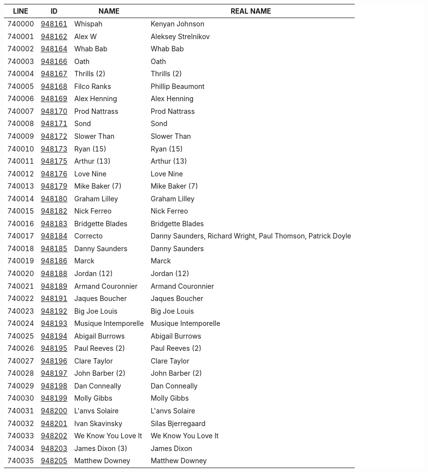 | LINE   | ID        | NAME      | REAL NAME  |
| ------ | --------- | --------- | ---------- |
| 740000 | [948161](https://www.discogs.com/artist/948161) | Whispah | Kenyan Johnson |
| 740001 | [948162](https://www.discogs.com/artist/948162) | Alex W | Aleksey Strelnikov |
| 740002 | [948164](https://www.discogs.com/artist/948164) | Whab Bab | Whab Bab |
| 740003 | [948166](https://www.discogs.com/artist/948166) | Oath | Oath |
| 740004 | [948167](https://www.discogs.com/artist/948167) | Thrills (2) | Thrills (2) |
| 740005 | [948168](https://www.discogs.com/artist/948168) | Filco Ranks | Phillip Beaumont |
| 740006 | [948169](https://www.discogs.com/artist/948169) | Alex Henning | Alex Henning |
| 740007 | [948170](https://www.discogs.com/artist/948170) | Prod Nattrass | Prod Nattrass |
| 740008 | [948171](https://www.discogs.com/artist/948171) | Sond | Sond |
| 740009 | [948172](https://www.discogs.com/artist/948172) | Slower Than | Slower Than |
| 740010 | [948173](https://www.discogs.com/artist/948173) | Ryan (15) | Ryan (15) |
| 740011 | [948175](https://www.discogs.com/artist/948175) | Arthur (13) | Arthur (13) |
| 740012 | [948176](https://www.discogs.com/artist/948176) | Love Nine | Love Nine |
| 740013 | [948179](https://www.discogs.com/artist/948179) | Mike Baker (7) | Mike Baker (7) |
| 740014 | [948180](https://www.discogs.com/artist/948180) | Graham Lilley | Graham Lilley |
| 740015 | [948182](https://www.discogs.com/artist/948182) | Nick Ferreo | Nick Ferreo |
| 740016 | [948183](https://www.discogs.com/artist/948183) | Bridgette Blades | Bridgette Blades |
| 740017 | [948184](https://www.discogs.com/artist/948184) | Correcto | Danny Saunders, Richard Wright, Paul Thomson, Patrick Doyle |
| 740018 | [948185](https://www.discogs.com/artist/948185) | Danny Saunders | Danny Saunders |
| 740019 | [948186](https://www.discogs.com/artist/948186) | Marck | Marck |
| 740020 | [948188](https://www.discogs.com/artist/948188) | Jordan (12) | Jordan (12) |
| 740021 | [948189](https://www.discogs.com/artist/948189) | Armand Couronnier | Armand Couronnier |
| 740022 | [948191](https://www.discogs.com/artist/948191) | Jaques Boucher | Jaques Boucher |
| 740023 | [948192](https://www.discogs.com/artist/948192) | Big Joe Louis | Big Joe Louis |
| 740024 | [948193](https://www.discogs.com/artist/948193) | Musique Intemporelle | Musique Intemporelle |
| 740025 | [948194](https://www.discogs.com/artist/948194) | Abigail Burrows | Abigail Burrows |
| 740026 | [948195](https://www.discogs.com/artist/948195) | Paul Reeves (2) | Paul Reeves (2) |
| 740027 | [948196](https://www.discogs.com/artist/948196) | Clare Taylor | Clare Taylor |
| 740028 | [948197](https://www.discogs.com/artist/948197) | John Barber (2) | John Barber (2) |
| 740029 | [948198](https://www.discogs.com/artist/948198) | Dan Conneally | Dan Conneally |
| 740030 | [948199](https://www.discogs.com/artist/948199) | Molly Gibbs | Molly Gibbs |
| 740031 | [948200](https://www.discogs.com/artist/948200) | L'anvs Solaire | L'anvs Solaire |
| 740032 | [948201](https://www.discogs.com/artist/948201) | Ivan Skavinsky | Silas Bjerregaard |
| 740033 | [948202](https://www.discogs.com/artist/948202) | We Know You Love It | We Know You Love It |
| 740034 | [948203](https://www.discogs.com/artist/948203) | James Dixon (3) | James Dixon |
| 740035 | [948205](https://www.discogs.com/artist/948205) | Matthew Downey | Matthew Downey |